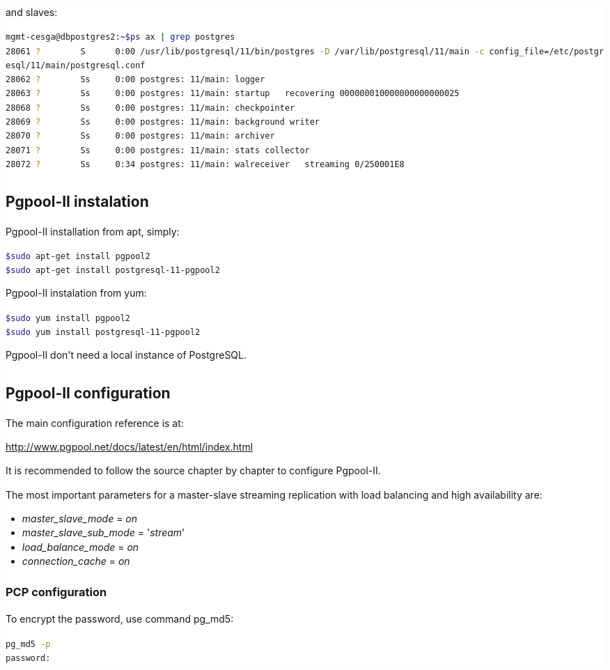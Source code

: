 and slaves:

```bash
mgmt-cesga@dbpostgres2:~$ps ax | grep postgres
28061 ?        S      0:00 /usr/lib/postgresql/11/bin/postgres -D /var/lib/postgresql/11/main -c config_file=/etc/postgresql/11/main/postgresql.conf
28062 ?        Ss     0:00 postgres: 11/main: logger
28063 ?        Ss     0:00 postgres: 11/main: startup   recovering 000000010000000000000025
28068 ?        Ss     0:00 postgres: 11/main: checkpointer
28069 ?        Ss     0:00 postgres: 11/main: background writer
28070 ?        Ss     0:00 postgres: 11/main: archiver
28071 ?        Ss     0:00 postgres: 11/main: stats collector
28072 ?        Ss     0:34 postgres: 11/main: walreceiver   streaming 0/250001E8
```

## Pgpool-II instalation

Pgpool-II installation from apt, simply:

```bash
$sudo apt-get install pgpool2
$sudo apt-get install postgresql-11-pgpool2
```

Pgpool-II instalation from yum:

```bash
$sudo yum install pgpool2
$sudo yum install postgresql-11-pgpool2
```

Pgpool-II don't need a local instance of PostgreSQL.

## Pgpool-II configuration

The main configuration reference is at:

<http://www.pgpool.net/docs/latest/en/html/index.html>

It is recommended to follow the source chapter by chapter to configure Pgpool-II.

The most important parameters for a master-slave streaming replication with load balancing and high availability are:

* *master_slave_mode* = *on*
* *master_slave_sub_mode* = '*stream*'
* *load_balance_mode* = *on*
* *connection_cache* = *on*

### PCP configuration
To encrypt the password, use command pg_md5:

```bash
pg_md5 -p
password:
```
